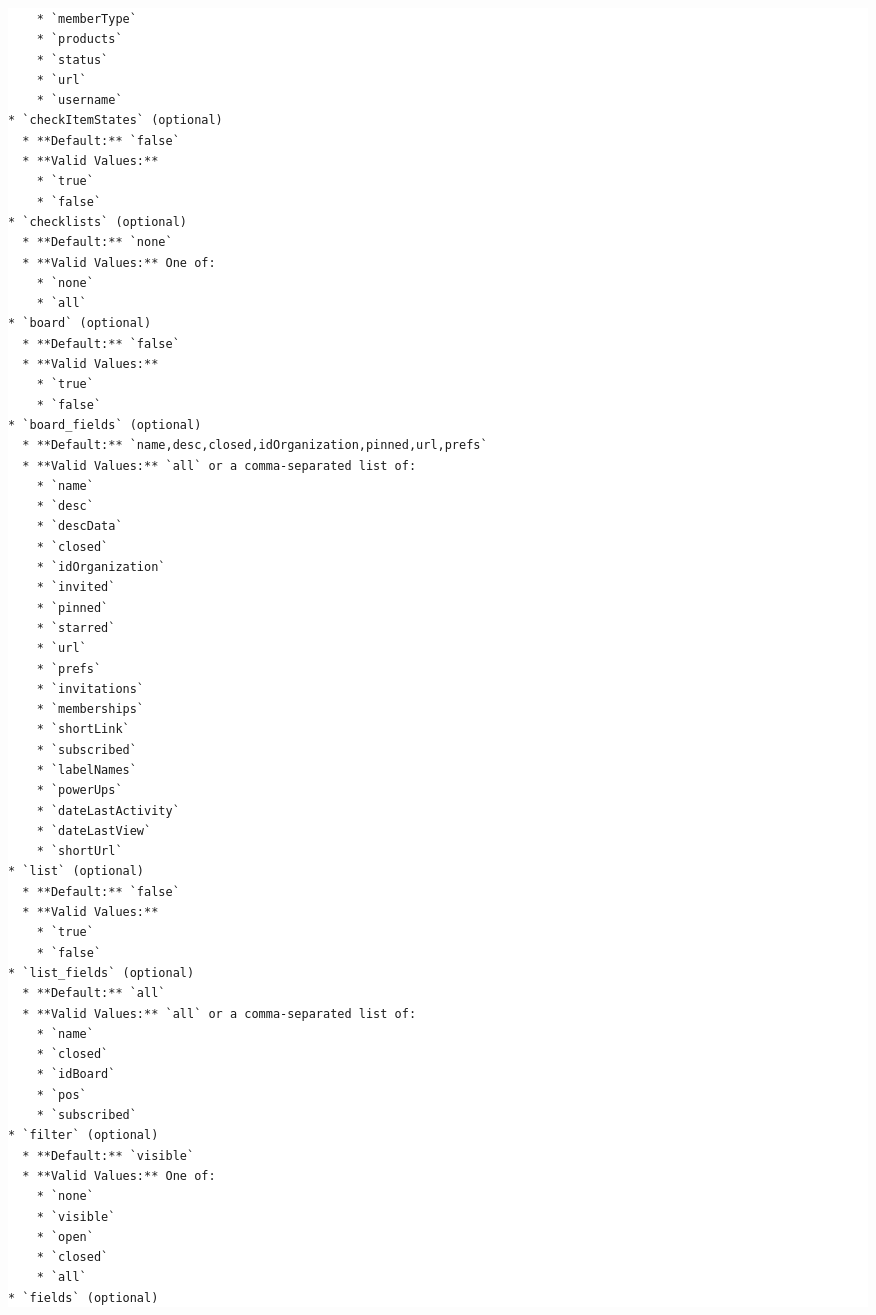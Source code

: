         * `memberType`
        * `products`
        * `status`
        * `url`
        * `username`
    * `checkItemStates` (optional)
      * **Default:** `false`
      * **Valid Values:**
        * `true`
        * `false`
    * `checklists` (optional)
      * **Default:** `none`
      * **Valid Values:** One of:
        * `none`
        * `all`
    * `board` (optional)
      * **Default:** `false`
      * **Valid Values:**
        * `true`
        * `false`
    * `board_fields` (optional)
      * **Default:** `name,desc,closed,idOrganization,pinned,url,prefs`
      * **Valid Values:** `all` or a comma-separated list of:
        * `name`
        * `desc`
        * `descData`
        * `closed`
        * `idOrganization`
        * `invited`
        * `pinned`
        * `starred`
        * `url`
        * `prefs`
        * `invitations`
        * `memberships`
        * `shortLink`
        * `subscribed`
        * `labelNames`
        * `powerUps`
        * `dateLastActivity`
        * `dateLastView`
        * `shortUrl`
    * `list` (optional)
      * **Default:** `false`
      * **Valid Values:**
        * `true`
        * `false`
    * `list_fields` (optional)
      * **Default:** `all`
      * **Valid Values:** `all` or a comma-separated list of:
        * `name`
        * `closed`
        * `idBoard`
        * `pos`
        * `subscribed`
    * `filter` (optional)
      * **Default:** `visible`
      * **Valid Values:** One of:
        * `none`
        * `visible`
        * `open`
        * `closed`
        * `all`
    * `fields` (optional)